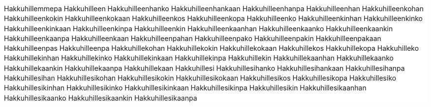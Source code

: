 Hakkuhillemmepa
Hakkuhilleen
Hakkuhilleenhanko
Hakkuhilleenhankaan
Hakkuhilleenhanpa
Hakkuhilleenhan
Hakkuhilleenkohan
Hakkuhilleenkokin
Hakkuhilleenkokaan
Hakkuhilleenkos
Hakkuhilleenkopa
Hakkuhilleenko
Hakkuhilleenkinhan
Hakkuhilleenkinko
Hakkuhilleenkinkaan
Hakkuhilleenkinpa
Hakkuhilleenkin
Hakkuhilleenkaanhan
Hakkuhilleenkaanko
Hakkuhilleenkaankin
Hakkuhilleenkaanpa
Hakkuhilleenkaan
Hakkuhilleenpahan
Hakkuhilleenpako
Hakkuhilleenpakin
Hakkuhilleenpakaan
Hakkuhilleenpas
Hakkuhilleenpa
Hakkuhillekohan
Hakkuhillekokin
Hakkuhillekokaan
Hakkuhillekos
Hakkuhillekopa
Hakkuhilleko
Hakkuhillekinhan
Hakkuhillekinko
Hakkuhillekinkaan
Hakkuhillekinpa
Hakkuhillekin
Hakkuhillekaanhan
Hakkuhillekaanko
Hakkuhillekaankin
Hakkuhillekaanpa
Hakkuhillekaan
Hakkuhillesi
Hakkuhillesihanko
Hakkuhillesihankaan
Hakkuhillesihanpa
Hakkuhillesihan
Hakkuhillesikohan
Hakkuhillesikokin
Hakkuhillesikokaan
Hakkuhillesikos
Hakkuhillesikopa
Hakkuhillesiko
Hakkuhillesikinhan
Hakkuhillesikinko
Hakkuhillesikinkaan
Hakkuhillesikinpa
Hakkuhillesikin
Hakkuhillesikaanhan
Hakkuhillesikaanko
Hakkuhillesikaankin
Hakkuhillesikaanpa